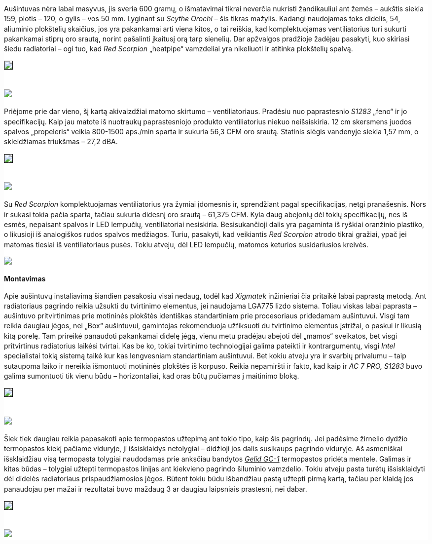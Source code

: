 <p>Aušintuvas nėra labai masyvus, jis sveria 600 gramų, o išmatavimai tikrai neverčia nukristi žandikauliui ant žemės – aukštis siekia 159, plotis – 120, o gylis – vos 50 mm. Lyginant su <i>Scythe Orochi</i> – šis tikras mažylis. Kadangi naudojamas toks didelis, 54, aliuminio plokštelių skaičius, jos yra pakankamai arti viena kitos, o tai reiškia, kad komplektuojamas ventiliatorius turi sukurti pakankamai stiprų oro srautą, norint pašalinti įkaitusį orą tarp sienelių. Dar apžvalgos pradžioje žadėjau pasakyti, kuo skiriasi šiedu radiatoriai – ogi tuo, kad <i>Red Scorpion</i> „heatpipe“ vamzdeliai yra nikeliuoti ir atitinka plokštelių spalvą.</p>
<p><a class="ns" href="http://akuba.technews.lt/Xigmatek_S1283/one vs one.jpg">
<div class="imgright"><img src="http://akuba.technews.lt/Xigmatek_S1283/one%20vs%20one_maza.jpg" border="1" /></div>
<p></a> <a class="ns" href="http://akuba.technews.lt/Xigmatek_S1283/spoiler.jpg"><br /><img src="http://akuba.technews.lt/Xigmatek_S1283/spoiler_maza.jpg" /><br /></a></p>
<p>Priėjome prie dar vieno, šį kartą akivaizdžiai matomo skirtumo – ventiliatoriaus. Pradėsiu nuo paprastesnio <i>S1283</i> „feno“ ir jo specifikacijų. Kaip jau matote iš nuotraukų paprastesniojo produkto ventiliatorius niekuo neišsiskiria. 12 cm skersmens juodos spalvos „propeleris“ veikia 800-1500 aps./min sparta ir sukuria 56,3 CFM oro srautą. Statinis slėgis vandenyje siekia 1,57 mm, o skleidžiamas triukšmas – 27,2 dBA.</p>
<p><a class="ns" href="http://akuba.technews.lt/Xigmatek_S1283/tarpas tarp rad ir fan.jpg">
<div class="imgright"><img src="http://akuba.technews.lt/Xigmatek_S1283/tarpas tarp rad ir fan_maza.jpg" border="1" /></div>
<p></a> <a class="ns" href="http://akuba.technews.lt/Xigmatek_S1283/Scorpion Fan.jpg"><br /><img src="http://akuba.technews.lt/Xigmatek_S1283/Scorpion Fan_maza.jpg" /><br /></a></p>
<p>Su <i>Red Scorpion</i> komplektuojamas ventiliatorius yra žymiai įdomesnis ir, sprendžiant pagal specifikacijas, netgi pranašesnis. Nors ir sukasi tokia pačia sparta, tačiau sukuria didesnį oro srautą – 61,375 CFM. Kyla daug abejonių dėl tokių specifikacijų, nes iš esmės, nepaisant spalvos ir LED lempučių, ventiliatoriai nesiskiria. Besisukančioji dalis yra pagaminta iš ryškiai oranžinio plastiko, o likusioji iš analogiškos rudos spalvos medžiagos. Turiu, pasakyti, kad veikiantis <i>Red Scorpion</i> atrodo tikrai gražiai, ypač jei matomas tiesiai iš ventiliatoriaus pusės. Tokiu atveju, dėl LED lempučių, matomos keturios susidariusios kreivės.</p>
<p><img src="http://akuba.technews.lt/Xigmatek_S1283/specifikaciju lentele.PNG" /></p>
<p><b>Montavimas</b></p>
<p>Apie aušintuvų instaliavimą šiandien pasakosiu visai nedaug, todėl kad <i>Xigmatek</i> inžinieriai čia pritaikė labai paprastą metodą. Ant radiatoriaus pagrindo reikia užsukti du tvirtinimo elementus, jei naudojama LGA775 lizdo sistema. Toliau viskas labai paprasta – aušintuvo pritvirtinimas prie motininės plokštės identiškas standartiniam prie procesoriaus pridedamam aušintuvui. Visgi tam reikia daugiau jėgos, nei „Box“ aušintuvui, gamintojas rekomenduoja užfiksuoti du tvirtinimo elementus įstrižai, o paskui ir likusią kitą porelę. Tam prireikė panaudoti pakankamai didelę jėgą, vienu metu pradėjau abejoti dėl „mamos“ sveikatos, bet visgi pritvirtinus radiatorius laikėsi tvirtai. Kas be ko, tokiai tvirtinimo technologijai galima pateikti ir kontrargumentų, visgi <i>Intel</i> specialistai tokią sistemą taikė kur kas lengvesniam standartiniam aušintuvui. Bet kokiu atveju yra ir svarbių privalumu – taip sutaupoma laiko ir nereikia išmontuoti motininės plokštės iš korpuso. Reikia nepamiršti ir fakto, kad kaip ir <i>AC 7 PRO, S1283</i> buvo galima sumontuoti tik vienu būdu – horizontaliai, kad oras būtų pučiamas į maitinimo bloką.</p>
<p><a class="ns" href="http://akuba.technews.lt/Xigmatek_S1283/sistema be fan.jpg">
<div class="imgright"><img src="http://akuba.technews.lt/Xigmatek_S1283/sistema be fan_maza.jpg" border="1" /></div>
<p></a> <a class="ns" href="http://akuba.technews.lt/Xigmatek_S1283/s1283 nesisuka.jpg"><br /><img src="http://akuba.technews.lt/Xigmatek_S1283/s1283 nesisuka_maza.jpg" /><br /></a></p>
<p>Šiek tiek daugiau reikia papasakoti apie termopastos užtepimą ant tokio tipo, kaip šis pagrindų. Jei padėsime žirnelio dydžio termopastos kiekį pačiame viduryje, ji išsisklaidys netolygiai – didžioji jos dalis susikaups pagrindo viduryje. Aš asmeniškai išsklaidžiau visą termopasta tolygiai naudodamas prie anksčiau bandytos <a class="ns" href=" http://www.technews.lt/index.php?id=Kas&Id=1821"><i>Gelid GC-1</i></a> termopastos pridėta mentele. Galimas ir kitas būdas – tolygiai užtepti termopastos linijas ant kiekvieno pagrindo šiluminio vamzdelio. Tokiu atveju pasta turėtų išsisklaidyti dėl didelės radiatoriaus prispaudžiamosios jėgos. Būtent tokiu būdu išbandžiau pastą užtepti pirmą kartą, tačiau per klaidą jos panaudojau per mažai ir rezultatai buvo maždaug 3 ar daugiau laipsniais prastesni, nei dabar.</p>
<p><a class="ns" href="http://akuba.technews.lt/Xigmatek_S1283/one clip.jpg">
<div class="imgright"><img src="http://akuba.technews.lt/Xigmatek_S1283/one clip_maza.jpg" border="1" /></div>
<p></a> <a class="ns" href="http://akuba.technews.lt/Xigmatek_S1283/dantu krapstukas.jpg"><br /><img src="http://akuba.technews.lt/Xigmatek_S1283/dantu krapstukas_maza.jpg" /><br /></a></p>